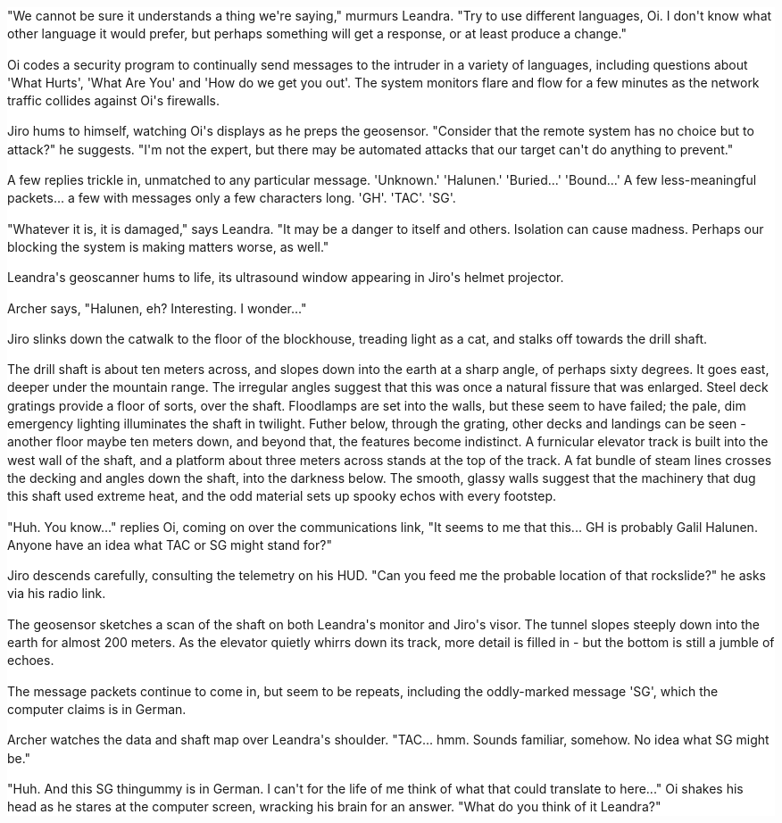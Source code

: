 "We cannot be sure it understands a thing we're saying," murmurs Leandra. "Try to use different languages, Oi. I don't know what other language it would prefer, but perhaps something will get a response, or at least produce a change."

Oi codes a security program to continually send messages to the intruder in a variety of languages, including questions about 'What Hurts', 'What Are You' and 'How do we get you out'. The system monitors flare and flow for a few minutes as the network traffic collides against Oi's firewalls.

Jiro hums to himself, watching Oi's displays as he preps the geosensor. "Consider that the remote system has no choice but to attack?" he suggests. "I'm not the expert, but there may be automated attacks that our target can't do anything to prevent."

A few replies trickle in, unmatched to any particular message. 'Unknown.' 'Halunen.' 'Buried...' 'Bound...' A few less-meaningful packets... a few with messages only a few characters long. 'GH'. 'TAC'. 'SG'.

"Whatever it is, it is damaged," says Leandra. "It may be a danger to itself and others. Isolation can cause madness. Perhaps our blocking the system is making matters worse, as well."

Leandra's geoscanner hums to life, its ultrasound window appearing in Jiro's helmet projector.

Archer says, "Halunen, eh? Interesting. I wonder..."

Jiro slinks down the catwalk to the floor of the blockhouse, treading light as a cat, and stalks off towards the drill shaft.

The drill shaft is about ten meters across, and slopes down into the earth at a sharp angle, of perhaps sixty degrees. It goes east, deeper under the mountain range. The irregular angles suggest that this was once a natural fissure that was enlarged. Steel deck gratings provide a floor of sorts, over the shaft. Floodlamps are set into the walls, but these seem to have failed; the pale, dim emergency lighting illuminates the shaft in twilight. Futher below, through the grating, other decks and landings can be seen - another floor maybe ten meters down, and beyond that, the features become indistinct. A furnicular elevator track is built into the west wall of the shaft, and a platform about three meters across stands at the top of the track. A fat bundle of steam lines crosses the decking and angles down the shaft, into the darkness below. The smooth, glassy walls suggest that the machinery that dug this shaft used extreme heat, and the odd material sets up spooky echos with every footstep.

"Huh. You know..." replies Oi, coming on over the communications link, "It seems to me that this... GH is probably Galil Halunen. Anyone have an idea what TAC or SG might stand for?"

Jiro descends carefully, consulting the telemetry on his HUD. "Can you feed me the probable location of that rockslide?" he asks via his radio link.

The geosensor sketches a scan of the shaft on both Leandra's monitor and Jiro's visor. The tunnel slopes steeply down into the earth for almost 200 meters. As the elevator quietly whirrs down its track, more detail is filled in - but the bottom is still a jumble of echoes.

The message packets continue to come in, but seem to be repeats, including the oddly-marked message 'SG', which the computer claims is in German.

Archer watches the data and shaft map over Leandra's shoulder. "TAC... hmm. Sounds familiar, somehow. No idea what SG might be."

"Huh. And this SG thingummy is in German. I can't for the life of me think of what that could translate to here..." Oi shakes his head as he stares at the computer screen, wracking his brain for an answer. "What do you think of it Leandra?"
